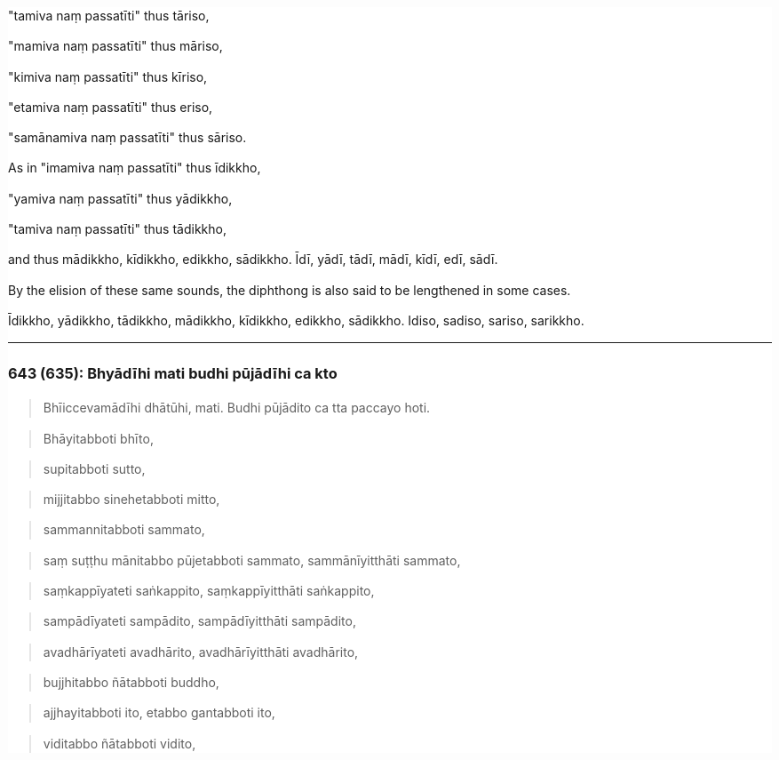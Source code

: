 "tamiva naṃ passatīti" thus tāriso, 

"mamiva naṃ passatīti" thus māriso, 

"kimiva naṃ passatīti" thus kīriso, 

"etamiva naṃ passatīti" thus eriso, 

"samānamiva naṃ passatīti" thus sāriso.

As in "imamiva naṃ passatīti" thus īdikkho, 

"yamiva naṃ passatīti" thus yādikkho, 

"tamiva naṃ passatīti" thus tādikkho, 

and thus mādikkho, kīdikkho, edikkho, sādikkho. Īdī, yādī, tādī, mādī, kīdī, edī, sādī.

By the elision of these same sounds, the diphthong is also said to be lengthened in some cases.

Īdikkho, 
yādikkho, 
tādikkho, 
mādikkho, 
kīdikkho, 
edikkho, 
sādikkho. 
Idiso, 
sadiso, 
sariso, 
sarikkho.

---
<a name="m643"></a>

### 643 (635): Bhyādīhi mati budhi pūjādīhi ca kto

> Bhīiccevamādīhi dhātūhi, mati. Budhi pūjādito ca tta paccayo hoti.

> Bhāyitabboti bhīto, 

> supitabboti sutto, 

> mijjitabbo sinehetabboti mitto, 

> sammannitabboti sammato, 

> saṃ suṭṭhu mānitabbo pūjetabboti sammato, sammānīyitthāti sammato, 

> saṃkappīyateti saṅkappito, saṃkappīyitthāti saṅkappito, 

> sampādīyateti sampādito, sampādīyitthāti sampādito, 

> avadhārīyateti avadhārito, avadhārīyitthāti avadhārito, 

> bujjhitabbo ñātabboti buddho, 

> ajjhayitabboti ito, etabbo gantabboti ito, 

> viditabbo ñātabboti vidito, 
